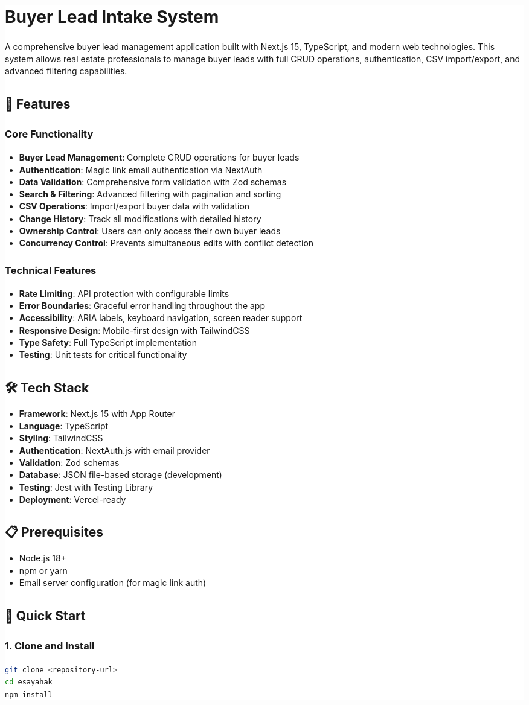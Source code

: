 # Buyer Lead Intake System

A comprehensive buyer lead management application built with Next.js 15, TypeScript, and modern web technologies. This system allows real estate professionals to manage buyer leads with full CRUD operations, authentication, CSV import/export, and advanced filtering capabilities.

## 🚀 Features

### Core Functionality
- **Buyer Lead Management**: Complete CRUD operations for buyer leads
- **Authentication**: Magic link email authentication via NextAuth
- **Data Validation**: Comprehensive form validation with Zod schemas
- **Search & Filtering**: Advanced filtering with pagination and sorting
- **CSV Operations**: Import/export buyer data with validation
- **Change History**: Track all modifications with detailed history
- **Ownership Control**: Users can only access their own buyer leads
- **Concurrency Control**: Prevents simultaneous edits with conflict detection

### Technical Features
- **Rate Limiting**: API protection with configurable limits
- **Error Boundaries**: Graceful error handling throughout the app
- **Accessibility**: ARIA labels, keyboard navigation, screen reader support
- **Responsive Design**: Mobile-first design with TailwindCSS
- **Type Safety**: Full TypeScript implementation
- **Testing**: Unit tests for critical functionality

## 🛠️ Tech Stack

- **Framework**: Next.js 15 with App Router
- **Language**: TypeScript
- **Styling**: TailwindCSS
- **Authentication**: NextAuth.js with email provider
- **Validation**: Zod schemas
- **Database**: JSON file-based storage (development)
- **Testing**: Jest with Testing Library
- **Deployment**: Vercel-ready

## 📋 Prerequisites

- Node.js 18+ 
- npm or yarn
- Email server configuration (for magic link auth)

## 🚀 Quick Start

### 1. Clone and Install

```bash
git clone <repository-url>
cd esayahak
npm install
```
